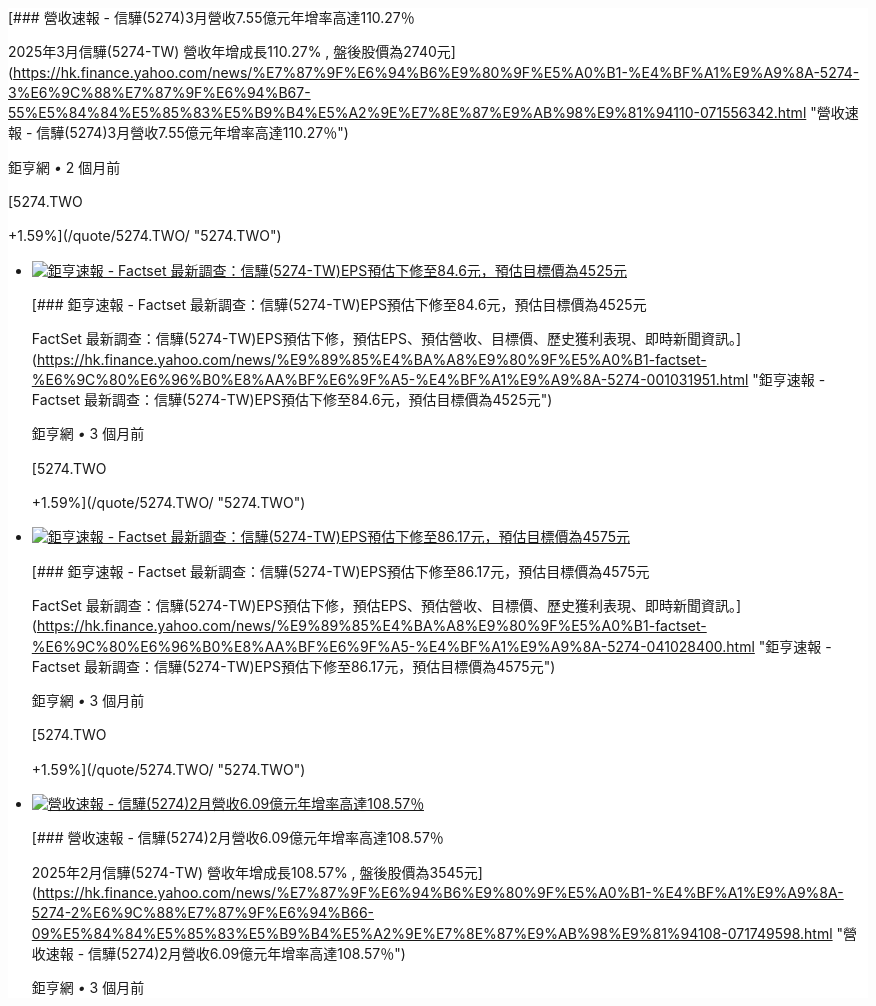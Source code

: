   [### 營收速報 - 信驊(5274)3月營收7.55億元年增率高達110.27％

  2025年3月信驊(5274-TW) 營收年增成長110.27% , 盤後股價為2740元](https://hk.finance.yahoo.com/news/%E7%87%9F%E6%94%B6%E9%80%9F%E5%A0%B1-%E4%BF%A1%E9%A9%8A-5274-3%E6%9C%88%E7%87%9F%E6%94%B67-55%E5%84%84%E5%85%83%E5%B9%B4%E5%A2%9E%E7%8E%87%E9%AB%98%E9%81%94110-071556342.html "營收速報  - 信驊(5274)3月營收7.55億元年增率高達110.27％")

  鉅亨網 *•* 2 個月前

  [5274.TWO

  +1.59%](/quote/5274.TWO/ "5274.TWO")
* [![鉅亨速報 - Factset 最新調查：信驊(5274-TW)EPS預估下修至84.6元，預估目標價為4525元](https://s.yimg.com/uu/api/res/1.2/qaePGwh2s3GTrJf1wwjmXA--~B/Zmk9c3RyaW07aD0xMjY7cT04MDt3PTE2ODthcHBpZD15dGFjaHlvbg--/https://media.zenfs.com/en/cnyes_hk_559/cc33c9b7428ecdd674602e1a3dea1225.cf.webp)](https://hk.finance.yahoo.com/news/%E9%89%85%E4%BA%A8%E9%80%9F%E5%A0%B1-factset-%E6%9C%80%E6%96%B0%E8%AA%BF%E6%9F%A5-%E4%BF%A1%E9%A9%8A-5274-001031951.html "鉅亨速報 - Factset 最新調查：信驊(5274-TW)EPS預估下修至84.6元，預估目標價為4525元")

  [### 鉅亨速報 - Factset 最新調查：信驊(5274-TW)EPS預估下修至84.6元，預估目標價為4525元

  FactSet 最新調查：信驊(5274-TW)EPS預估下修，預估EPS、預估營收、目標價、歷史獲利表現、即時新聞資訊。](https://hk.finance.yahoo.com/news/%E9%89%85%E4%BA%A8%E9%80%9F%E5%A0%B1-factset-%E6%9C%80%E6%96%B0%E8%AA%BF%E6%9F%A5-%E4%BF%A1%E9%A9%8A-5274-001031951.html "鉅亨速報 - Factset 最新調查：信驊(5274-TW)EPS預估下修至84.6元，預估目標價為4525元")

  鉅亨網 *•* 3 個月前

  [5274.TWO

  +1.59%](/quote/5274.TWO/ "5274.TWO")
* [![鉅亨速報 - Factset 最新調查：信驊(5274-TW)EPS預估下修至86.17元，預估目標價為4575元](https://s.yimg.com/uu/api/res/1.2/J8Mwvn4wrHFOg2sSv07IlA--~B/Zmk9c3RyaW07aD0xMjY7cT04MDt3PTE2ODthcHBpZD15dGFjaHlvbg--/https://media.zenfs.com/en/cnyes_hk_559/0de7ade9e311a1ddf740b1a3c774f145.cf.webp)](https://hk.finance.yahoo.com/news/%E9%89%85%E4%BA%A8%E9%80%9F%E5%A0%B1-factset-%E6%9C%80%E6%96%B0%E8%AA%BF%E6%9F%A5-%E4%BF%A1%E9%A9%8A-5274-041028400.html "鉅亨速報 - Factset 最新調查：信驊(5274-TW)EPS預估下修至86.17元，預估目標價為4575元")

  [### 鉅亨速報 - Factset 最新調查：信驊(5274-TW)EPS預估下修至86.17元，預估目標價為4575元

  FactSet 最新調查：信驊(5274-TW)EPS預估下修，預估EPS、預估營收、目標價、歷史獲利表現、即時新聞資訊。](https://hk.finance.yahoo.com/news/%E9%89%85%E4%BA%A8%E9%80%9F%E5%A0%B1-factset-%E6%9C%80%E6%96%B0%E8%AA%BF%E6%9F%A5-%E4%BF%A1%E9%A9%8A-5274-041028400.html "鉅亨速報 - Factset 最新調查：信驊(5274-TW)EPS預估下修至86.17元，預估目標價為4575元")

  鉅亨網 *•* 3 個月前

  [5274.TWO

  +1.59%](/quote/5274.TWO/ "5274.TWO")
* [![營收速報  - 信驊(5274)2月營收6.09億元年增率高達108.57％](https://s.yimg.com/uu/api/res/1.2/J8Mwvn4wrHFOg2sSv07IlA--~B/Zmk9c3RyaW07aD0xMjY7cT04MDt3PTE2ODthcHBpZD15dGFjaHlvbg--/https://media.zenfs.com/en/cnyes_hk_559/0de7ade9e311a1ddf740b1a3c774f145.cf.webp)](https://hk.finance.yahoo.com/news/%E7%87%9F%E6%94%B6%E9%80%9F%E5%A0%B1-%E4%BF%A1%E9%A9%8A-5274-2%E6%9C%88%E7%87%9F%E6%94%B66-09%E5%84%84%E5%85%83%E5%B9%B4%E5%A2%9E%E7%8E%87%E9%AB%98%E9%81%94108-071749598.html "營收速報  - 信驊(5274)2月營收6.09億元年增率高達108.57％")

  [### 營收速報 - 信驊(5274)2月營收6.09億元年增率高達108.57％

  2025年2月信驊(5274-TW) 營收年增成長108.57% , 盤後股價為3545元](https://hk.finance.yahoo.com/news/%E7%87%9F%E6%94%B6%E9%80%9F%E5%A0%B1-%E4%BF%A1%E9%A9%8A-5274-2%E6%9C%88%E7%87%9F%E6%94%B66-09%E5%84%84%E5%85%83%E5%B9%B4%E5%A2%9E%E7%8E%87%E9%AB%98%E9%81%94108-071749598.html "營收速報  - 信驊(5274)2月營收6.09億元年增率高達108.57％")

  鉅亨網 *•* 3 個月前
